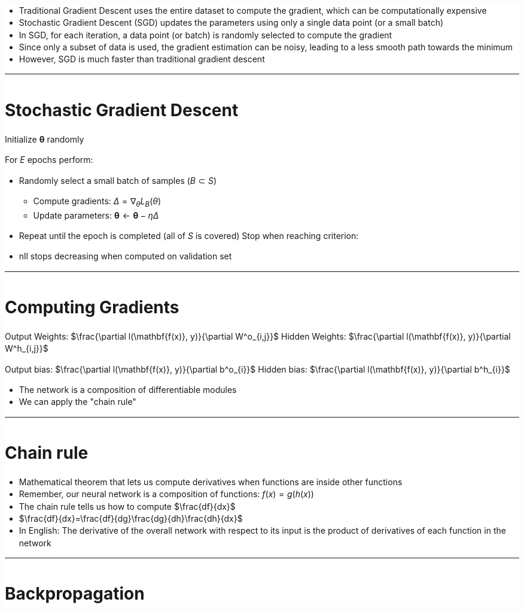 * Traditional Gradient Descent uses the entire dataset to compute the gradient, which can be computationally expensive
* Stochastic Gradient Descent (SGD) updates the parameters using only a single data point (or a small batch)
* In SGD, for each iteration, a data point (or batch) is randomly selected to compute the gradient
* Since only a subset of data is used, the gradient estimation can be noisy, leading to a less smooth path towards the minimum
* However, SGD is much faster than traditional gradient descent

---

# Stochastic Gradient Descent

Initialize $\mathbf{\theta}$ randomly

For $E$ epochs perform:

- Randomly select a small batch of samples $( B \subset S )$
  - Compute gradients: $\Delta = \nabla_\theta L_B(\theta)$
  - Update parameters: $\mathbf{\theta} \leftarrow \mathbf{\theta} - \eta \Delta$
  
- Repeat until the epoch is completed (all of $S$ is covered)
Stop when reaching criterion:
- nll stops decreasing when computed on validation set

---

# Computing Gradients

Output Weights: $\frac{\partial l(\mathbf{f(x)}, y)}{\partial W^o_{i,j}}$
Hidden Weights: $\frac{\partial l(\mathbf{f(x)}, y)}{\partial W^h_{i,j}}$

Output bias: $\frac{\partial l(\mathbf{f(x)}, y)}{\partial b^o_{i}}$
Hidden bias: $\frac{\partial l(\mathbf{f(x)}, y)}{\partial b^h_{i}}$

- The network is a composition of differentiable modules
- We can apply the "chain rule"

---

# Chain rule

* Mathematical theorem that lets us compute derivatives when functions are inside other functions
* Remember, our neural network is a composition of functions: $f(x)=g(h(x))$
* The chain rule tells us how to compute $\frac{df}{dx}$
* $\frac{df}{dx}=\frac{df}{dg}\frac{dg}{dh}\frac{dh}{dx}$
* In English: The derivative of the overall network with respect to its input is the product of derivatives of each function in the network

---

# Backpropagation
